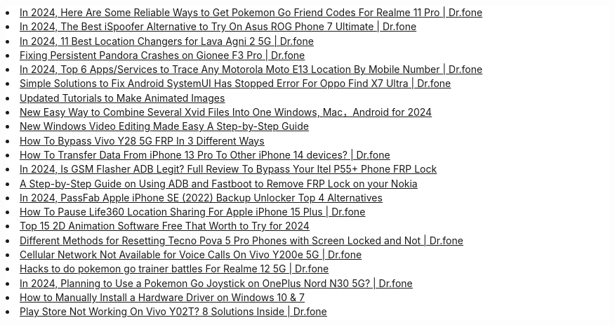 <li><a href="https://pokemon-go-android.techidaily.com/in-2024-here-are-some-reliable-ways-to-get-pokemon-go-friend-codes-for-realme-11-pro-drfone-by-drfone-virtual-android/"><u>In 2024, Here Are Some Reliable Ways to Get Pokemon Go Friend Codes For Realme 11 Pro | Dr.fone</u></a></li>
<li><a href="https://android-pokemon-go.techidaily.com/in-2024-the-best-ispoofer-alternative-to-try-on-asus-rog-phone-7-ultimate-drfone-by-drfone-virtual-android/"><u>In 2024, The Best iSpoofer Alternative to Try On Asus ROG Phone 7 Ultimate | Dr.fone</u></a></li>
<li><a href="https://fix-guide.techidaily.com/in-2024-11-best-location-changers-for-lava-agni-2-5g-drfone-by-drfone-virtual-android/"><u>In 2024, 11 Best Location Changers for Lava Agni 2 5G | Dr.fone</u></a></li>
<li><a href="https://howto.techidaily.com/fixing-persistent-pandora-crashes-on-gionee-f3-pro-drfone-by-drfone-fix-android-problems-fix-android-problems/"><u>Fixing Persistent Pandora Crashes on Gionee F3 Pro | Dr.fone</u></a></li>
<li><a href="https://android-location-track.techidaily.com/in-2024-top-6-appsservices-to-trace-any-motorola-moto-e13-location-by-mobile-number-drfone-by-drfone-virtual-android/"><u>In 2024, Top 6 Apps/Services to Trace Any Motorola Moto E13 Location By Mobile Number | Dr.fone</u></a></li>
<li><a href="https://fix-guide.techidaily.com/simple-solutions-to-fix-android-systemui-has-stopped-error-for-oppo-find-x7-ultra-drfone-by-drfone-fix-android-problems-fix-android-problems/"><u>Simple Solutions to Fix Android SystemUI Has Stopped Error For Oppo Find X7 Ultra | Dr.fone</u></a></li>
<li><a href="https://animation-videos.techidaily.com/updated-tutorials-to-make-animated-images/"><u>Updated Tutorials to Make Animated Images</u></a></li>
<li><a href="https://ai-editing-video.techidaily.com/new-easy-way-to-combine-several-xvid-files-into-one-windows-macandroid-for-2024/"><u>New Easy Way to Combine Several Xvid Files Into One Windows, Mac，Android for 2024</u></a></li>
<li><a href="https://ai-vdieo-software.techidaily.com/new-windows-video-editing-made-easy-a-step-by-step-guide/"><u>New Windows Video Editing Made Easy A Step-by-Step Guide</u></a></li>
<li><a href="https://bypass-frp.techidaily.com/how-to-bypass-vivo-y28-5g-frp-in-3-different-ways-by-drfone-android/"><u>How To Bypass Vivo Y28 5G FRP In 3 Different Ways</u></a></li>
<li><a href="https://blog-min.techidaily.com/how-to-transfer-data-from-iphone-13-pro-to-other-iphone-14-devices-drfone-by-drfone-transfer-data-from-ios-transfer-data-from-ios/"><u>How To Transfer Data From iPhone 13 Pro To Other iPhone 14 devices? | Dr.fone</u></a></li>
<li><a href="https://bypass-frp.techidaily.com/in-2024-is-gsm-flasher-adb-legit-full-review-to-bypass-your-itel-p55plus-phone-frp-lock-by-drfone-android/"><u>In 2024, Is GSM Flasher ADB Legit? Full Review To Bypass Your Itel P55+ Phone FRP Lock</u></a></li>
<li><a href="https://android-frp.techidaily.com/a-step-by-step-guide-on-using-adb-and-fastboot-to-remove-frp-lock-on-your-nokia-by-drfone-android/"><u>A Step-by-Step Guide on Using ADB and Fastboot to Remove FRP Lock on your Nokia</u></a></li>
<li><a href="https://ios-unlock.techidaily.com/in-2024-passfab-apple-iphone-se-2022-backup-unlocker-top-4-alternatives-by-drfone-ios/"><u>In 2024, PassFab Apple iPhone SE (2022) Backup Unlocker Top 4 Alternatives</u></a></li>
<li><a href="https://location-social.techidaily.com/how-to-pause-life360-location-sharing-for-apple-iphone-15-plus-drfone-by-drfone-virtual-ios/"><u>How To Pause Life360 Location Sharing For Apple iPhone 15 Plus | Dr.fone</u></a></li>
<li><a href="https://animation-videos.techidaily.com/top-15-2d-animation-software-free-that-worth-to-try-for-2024/"><u>Top 15 2D Animation Software Free That Worth to Try for 2024</u></a></li>
<li><a href="https://techidaily.com/different-methods-for-resetting-tecno-pova-5-pro-phones-with-screen-locked-and-not-drfone-by-drfone-reset-android-reset-android/"><u>Different Methods for Resetting Tecno Pova 5 Pro Phones with Screen Locked and Not | Dr.fone</u></a></li>
<li><a href="https://howto.techidaily.com/cellular-network-not-available-for-voice-calls-on-vivo-y200e-5g-drfone-by-drfone-fix-android-problems-fix-android-problems/"><u>Cellular Network Not Available for Voice Calls On Vivo Y200e 5G | Dr.fone</u></a></li>
<li><a href="https://pokemon-go-android.techidaily.com/hacks-to-do-pokemon-go-trainer-battles-for-realme-12-5g-drfone-by-drfone-virtual-android/"><u>Hacks to do pokemon go trainer battles For Realme 12 5G | Dr.fone</u></a></li>
<li><a href="https://android-pokemon-go.techidaily.com/in-2024-planning-to-use-a-pokemon-go-joystick-on-oneplus-nord-n30-5g-drfone-by-drfone-virtual-android/"><u>In 2024, Planning to Use a Pokemon Go Joystick on OnePlus Nord N30 5G? | Dr.fone</u></a></li>
<li><a href="https://blog-min.techidaily.com/how-to-manually-install-a-hardware-driver-on-windows-10-and-7-by-drivereasy-guide/"><u>How to Manually Install a Hardware Driver on Windows 10 & 7</u></a></li>
<li><a href="https://fix-guide.techidaily.com/play-store-not-working-on-vivo-y02t-8-solutions-inside-drfone-by-drfone-fix-android-problems-fix-android-problems/"><u>Play Store Not Working On Vivo Y02T? 8 Solutions Inside | Dr.fone</u></a></li>